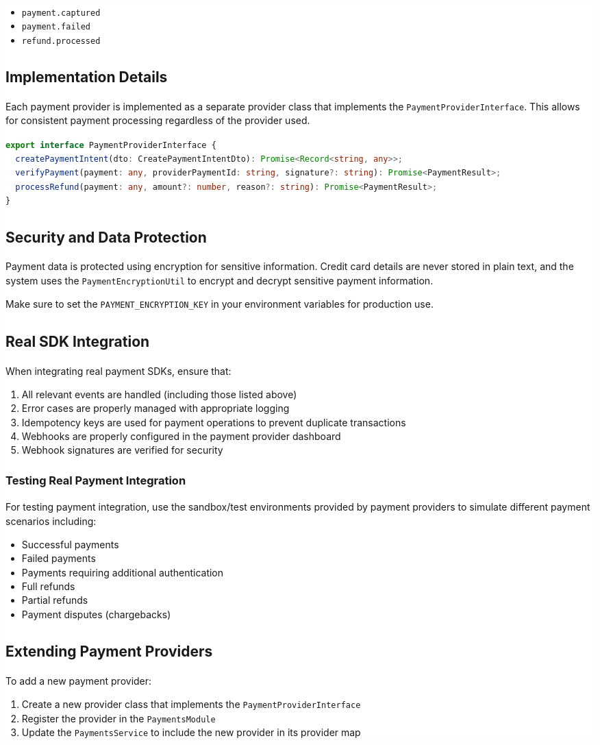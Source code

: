 - `payment.captured`
- `payment.failed`
- `refund.processed`

## Implementation Details

Each payment provider is implemented as a separate provider class that implements the `PaymentProviderInterface`. This allows for consistent payment processing regardless of the provider used.

```typescript
export interface PaymentProviderInterface {
  createPaymentIntent(dto: CreatePaymentIntentDto): Promise<Record<string, any>>;
  verifyPayment(payment: any, providerPaymentId: string, signature?: string): Promise<PaymentResult>;
  processRefund(payment: any, amount?: number, reason?: string): Promise<PaymentResult>;
}
```

## Security and Data Protection

Payment data is protected using encryption for sensitive information. Credit card details are never stored in plain text, and the system uses the `PaymentEncryptionUtil` to encrypt and decrypt sensitive payment information.

Make sure to set the `PAYMENT_ENCRYPTION_KEY` in your environment variables for production use.

## Real SDK Integration

When integrating real payment SDKs, ensure that:

1. All relevant events are handled (including those listed above)
2. Error cases are properly managed with appropriate logging
3. Idempotency keys are used for payment operations to prevent duplicate transactions
4. Webhooks are properly configured in the payment provider dashboard
5. Webhook signatures are verified for security

### Testing Real Payment Integration

For testing payment integration, use the sandbox/test environments provided by payment providers to simulate different payment scenarios including:

- Successful payments
- Failed payments
- Payments requiring additional authentication
- Full refunds
- Partial refunds
- Payment disputes (chargebacks)

## Extending Payment Providers

To add a new payment provider:

1. Create a new provider class that implements the `PaymentProviderInterface`
2. Register the provider in the `PaymentsModule`
3. Update the `PaymentsService` to include the new provider in its provider map 